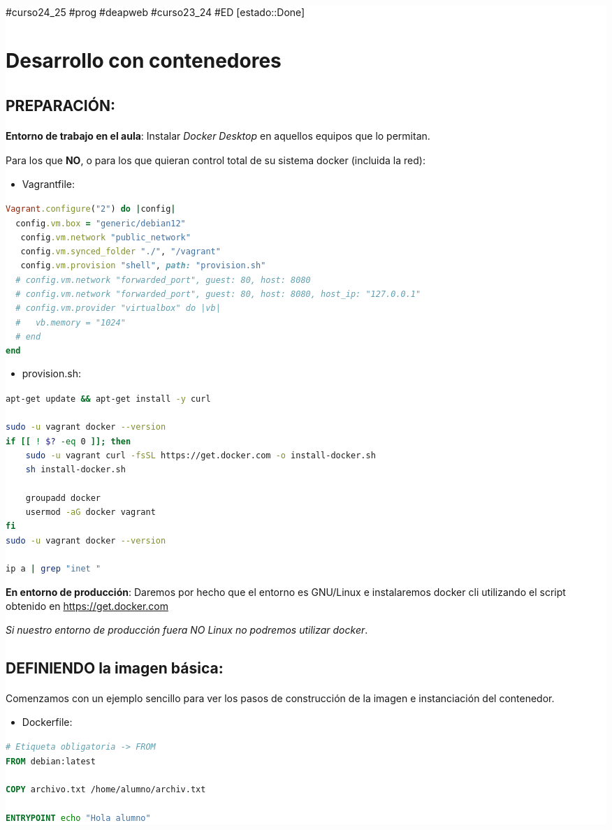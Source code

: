#curso24_25 #prog #deapweb #curso23_24 #ED [estado::Done] 

# Desarrollo con contenedores

## PREPARACIÓN:
**Entorno de trabajo en el aula**: Instalar *Docker Desktop* en aquellos equipos que lo permitan.

Para los que **NO**, o para los que quieran control total de su sistema docker (incluida la red):
+ Vagrantfile:
```ruby
Vagrant.configure("2") do |config|
  config.vm.box = "generic/debian12"
   config.vm.network "public_network"
   config.vm.synced_folder "./", "/vagrant"
   config.vm.provision "shell", path: "provision.sh"
  # config.vm.network "forwarded_port", guest: 80, host: 8080
  # config.vm.network "forwarded_port", guest: 80, host: 8080, host_ip: "127.0.0.1"
  # config.vm.provider "virtualbox" do |vb|
  #   vb.memory = "1024"
  # end
end
```

+ provision.sh:
```bash
apt-get update && apt-get install -y curl

sudo -u vagrant docker --version
if [[ ! $? -eq 0 ]]; then
	sudo -u vagrant curl -fsSL https://get.docker.com -o install-docker.sh
	sh install-docker.sh

	groupadd docker
	usermod -aG docker vagrant
fi
sudo -u vagrant docker --version

ip a | grep "inet "
```

**En entorno de producción**: 
Daremos por hecho que el entorno es GNU/Linux e instalaremos docker cli utilizando el script obtenido en https://get.docker.com

*Si nuestro entorno de producción fuera NO Linux no podremos utilizar docker*.

## DEFINIENDO la imagen básica:
Comenzamos con un ejemplo sencillo para ver los pasos de construcción de la imagen e instanciación del contenedor.
+ Dockerfile:
```Dockerfile
# Etiqueta obligatoria -> FROM
FROM debian:latest

COPY archivo.txt /home/alumno/archiv.txt

ENTRYPOINT echo "Hola alumno"
```
